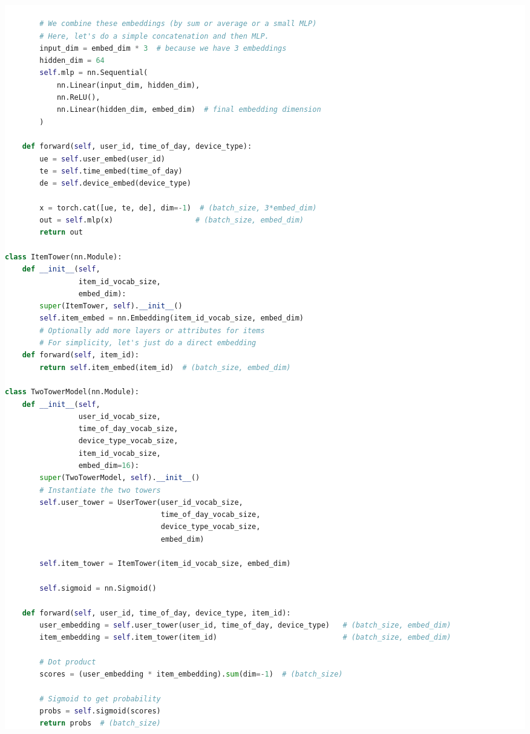 ```python
        
        # We combine these embeddings (by sum or average or a small MLP)
        # Here, let's do a simple concatenation and then MLP.
        input_dim = embed_dim * 3  # because we have 3 embeddings
        hidden_dim = 64
        self.mlp = nn.Sequential(
            nn.Linear(input_dim, hidden_dim),
            nn.ReLU(),
            nn.Linear(hidden_dim, embed_dim)  # final embedding dimension
        )

    def forward(self, user_id, time_of_day, device_type):
        ue = self.user_embed(user_id)
        te = self.time_embed(time_of_day)
        de = self.device_embed(device_type)
        
        x = torch.cat([ue, te, de], dim=-1)  # (batch_size, 3*embed_dim)
        out = self.mlp(x)                   # (batch_size, embed_dim)
        return out

class ItemTower(nn.Module):
    def __init__(self, 
                 item_id_vocab_size,
                 embed_dim):
        super(ItemTower, self).__init__()
        self.item_embed = nn.Embedding(item_id_vocab_size, embed_dim)
        # Optionally add more layers or attributes for items
        # For simplicity, let's just do a direct embedding
    def forward(self, item_id):
        return self.item_embed(item_id)  # (batch_size, embed_dim)

class TwoTowerModel(nn.Module):
    def __init__(self,
                 user_id_vocab_size,
                 time_of_day_vocab_size,
                 device_type_vocab_size,
                 item_id_vocab_size,
                 embed_dim=16):
        super(TwoTowerModel, self).__init__()
        # Instantiate the two towers
        self.user_tower = UserTower(user_id_vocab_size,
                                    time_of_day_vocab_size,
                                    device_type_vocab_size,
                                    embed_dim)
        
        self.item_tower = ItemTower(item_id_vocab_size, embed_dim)
        
        self.sigmoid = nn.Sigmoid()
    
    def forward(self, user_id, time_of_day, device_type, item_id):
        user_embedding = self.user_tower(user_id, time_of_day, device_type)   # (batch_size, embed_dim)
        item_embedding = self.item_tower(item_id)                             # (batch_size, embed_dim)
        
        # Dot product
        scores = (user_embedding * item_embedding).sum(dim=-1)  # (batch_size)
        
        # Sigmoid to get probability
        probs = self.sigmoid(scores)
        return probs  # (batch_size)
```
```python
```